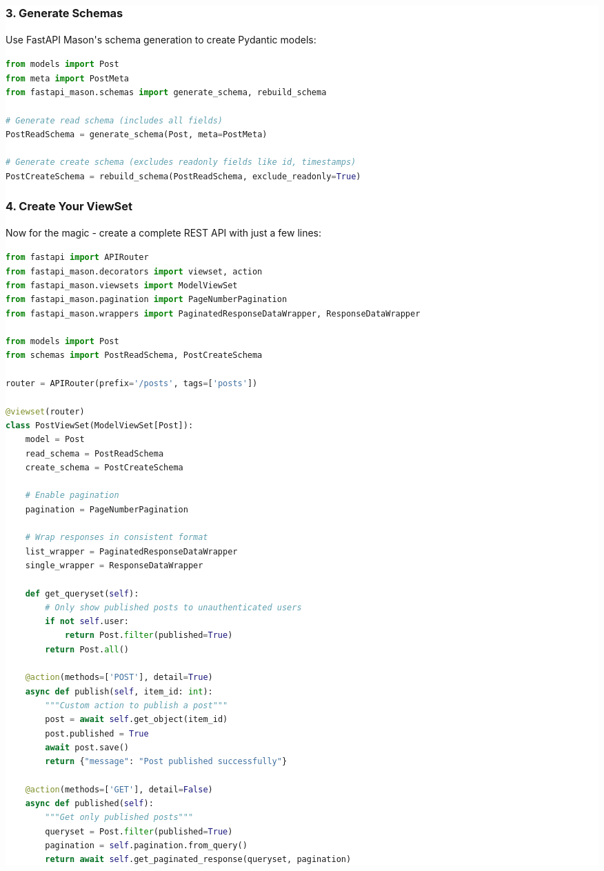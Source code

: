 ### 3. Generate Schemas

Use FastAPI Mason's schema generation to create Pydantic models:

```python title="schemas.py"
from models import Post
from meta import PostMeta
from fastapi_mason.schemas import generate_schema, rebuild_schema

# Generate read schema (includes all fields)
PostReadSchema = generate_schema(Post, meta=PostMeta)

# Generate create schema (excludes readonly fields like id, timestamps)
PostCreateSchema = rebuild_schema(PostReadSchema, exclude_readonly=True)
```

### 4. Create Your ViewSet

Now for the magic - create a complete REST API with just a few lines:

```python title="views.py"
from fastapi import APIRouter
from fastapi_mason.decorators import viewset, action
from fastapi_mason.viewsets import ModelViewSet
from fastapi_mason.pagination import PageNumberPagination
from fastapi_mason.wrappers import PaginatedResponseDataWrapper, ResponseDataWrapper

from models import Post
from schemas import PostReadSchema, PostCreateSchema

router = APIRouter(prefix='/posts', tags=['posts'])

@viewset(router)
class PostViewSet(ModelViewSet[Post]):
    model = Post
    read_schema = PostReadSchema
    create_schema = PostCreateSchema
    
    # Enable pagination
    pagination = PageNumberPagination
    
    # Wrap responses in consistent format
    list_wrapper = PaginatedResponseDataWrapper
    single_wrapper = ResponseDataWrapper
    
    def get_queryset(self):
        # Only show published posts to unauthenticated users
        if not self.user:
            return Post.filter(published=True)
        return Post.all()
    
    @action(methods=['POST'], detail=True)
    async def publish(self, item_id: int):
        """Custom action to publish a post"""
        post = await self.get_object(item_id)
        post.published = True
        await post.save()
        return {"message": "Post published successfully"}
    
    @action(methods=['GET'], detail=False)
    async def published(self):
        """Get only published posts"""
        queryset = Post.filter(published=True)
        pagination = self.pagination.from_query()
        return await self.get_paginated_response(queryset, pagination)
```
